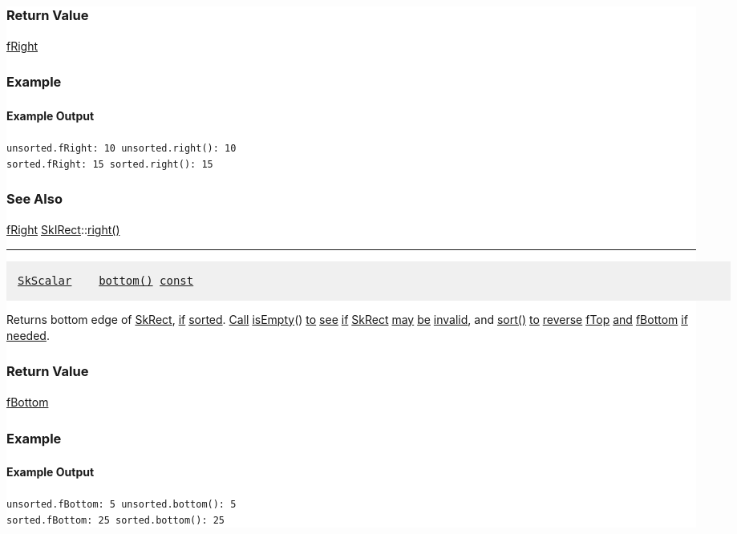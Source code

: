 ### Return Value

<a href='#SkRect_fRight'>fRight</a>

### Example

<div><fiddle-embed name="ca3de7e5e292b3ad3633b1c39a31d3ab">

#### Example Output

~~~~
unsorted.fRight: 10 unsorted.right(): 10
sorted.fRight: 15 sorted.right(): 15
~~~~

</fiddle-embed></div>

### See Also

<a href='#SkRect_fRight'>fRight</a> <a href='SkIRect_Reference#SkIRect'>SkIRect</a>::<a href='#SkIRect_right'>right()</a>

<a name='SkRect_bottom'></a>

---

<pre style="padding: 1em 1em 1em 1em; width: 62.5em;background-color: #f0f0f0">
<a href='undocumented#SkScalar'>SkScalar</a>    <a href='#SkRect_bottom'>bottom()</a> <a href='#SkRect_bottom'>const</a>
</pre>

Returns bottom edge of <a href='SkRect_Reference#SkRect'>SkRect</a>, <a href='SkRect_Reference#SkRect'>if</a> <a href='SkRect_Reference#SkRect'>sorted</a>. <a href='SkRect_Reference#SkRect'>Call</a> <a href='#SkRect_isEmpty'>isEmpty</a>() <a href='#SkRect_isEmpty'>to</a> <a href='#SkRect_isEmpty'>see</a> <a href='#SkRect_isEmpty'>if</a> <a href='SkRect_Reference#SkRect'>SkRect</a> <a href='SkRect_Reference#SkRect'>may</a> <a href='SkRect_Reference#SkRect'>be</a> <a href='SkRect_Reference#SkRect'>invalid</a>,
and <a href='#SkRect_sort'>sort()</a> <a href='#SkRect_sort'>to</a> <a href='#SkRect_sort'>reverse</a> <a href='#SkRect_fTop'>fTop</a> <a href='#SkRect_fTop'>and</a> <a href='#SkRect_fBottom'>fBottom</a> <a href='#SkRect_fBottom'>if</a> <a href='#SkRect_fBottom'>needed</a>.

### Return Value

<a href='#SkRect_fBottom'>fBottom</a>

### Example

<div><fiddle-embed name="a98993a66616ae406d8bdc54adfb1411">

#### Example Output

~~~~
unsorted.fBottom: 5 unsorted.bottom(): 5
sorted.fBottom: 25 sorted.bottom(): 25
~~~~
